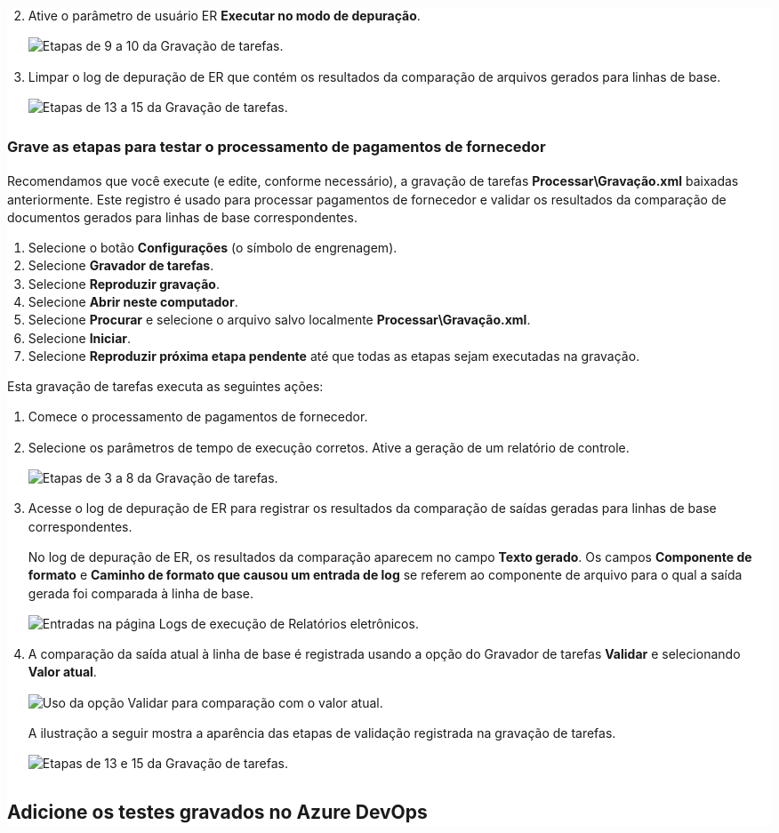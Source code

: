 2. Ative o parâmetro de usuário ER **Executar no modo de depuração**.

    ![Etapas de 9 a 10 da Gravação de tarefas.](media/GER-Recording1Review2.png "Captura de tela das etapas 9 a 10 da gravação de tarefas")

3. Limpar o log de depuração de ER que contém os resultados da comparação de arquivos gerados para linhas de base.

    ![Etapas de 13 a 15 da Gravação de tarefas.](media/GER-Recording1Review3.png "Captura de tela das etapas 13 a 15 da gravação de tarefas")

### <a name="record-the-steps-to-test-vendor-payment-processing"></a>Grave as etapas para testar o processamento de pagamentos de fornecedor

Recomendamos que você execute (e edite, conforme necessário), a gravação de tarefas **Processar\\Gravação.xml** baixadas anteriormente. Este registro é usado para processar pagamentos de fornecedor e validar os resultados da comparação de documentos gerados para linhas de base correspondentes.

1. Selecione o botão **Configurações** (o símbolo de engrenagem).
2. Selecione **Gravador de tarefas**.
3. Selecione **Reproduzir gravação**.
4. Selecione **Abrir neste computador**.
5. Selecione **Procurar** e selecione o arquivo salvo localmente **Processar\\Gravação.xml**.
6. Selecione **Iniciar**.
7. Selecione **Reproduzir próxima etapa pendente** até que todas as etapas sejam executadas na gravação.

Esta gravação de tarefas executa as seguintes ações:

1. Comece o processamento de pagamentos de fornecedor.
2. Selecione os parâmetros de tempo de execução corretos. Ative a geração de um relatório de controle.

    ![Etapas de 3 a 8 da Gravação de tarefas.](media/GER-Recording2Review1.png "Captura de tela das etapas 3 a 8 da gravação de tarefas")

3. Acesse o log de depuração de ER para registrar os resultados da comparação de saídas geradas para linhas de base correspondentes.

    No log de depuração de ER, os resultados da comparação aparecem no campo **Texto gerado**. Os campos **Componente de formato** e **Caminho de formato que causou um entrada de log** se referem ao componente de arquivo para o qual a saída gerada foi comparada à linha de base.

    ![Entradas na página Logs de execução de Relatórios eletrônicos.](media/GER-ERDebugLog.png "Captura de tela de entradas na página Logs de execução de Relatórios eletrônicos")

4. A comparação da saída atual à linha de base é registrada usando a opção do Gravador de tarefas **Validar** e selecionando **Valor atual**.

    ![Uso da opção Validar para comparação com o valor atual.](media/GER-TRRecordValidation.png "Captura de tela do uso da opção Validar para comparação com o valor atual")

    A ilustração a seguir mostra a aparência das etapas de validação registrada na gravação de tarefas.

    ![Etapas de 13 e 15 da Gravação de tarefas.](media/GER-Recording2Review2.png "Captura de tela das etapas 13 e 15 da gravação de tarefas")

## <a name="add-the-recorded-tests-to-azure-devops"></a>Adicione os testes gravados no Azure DevOps
